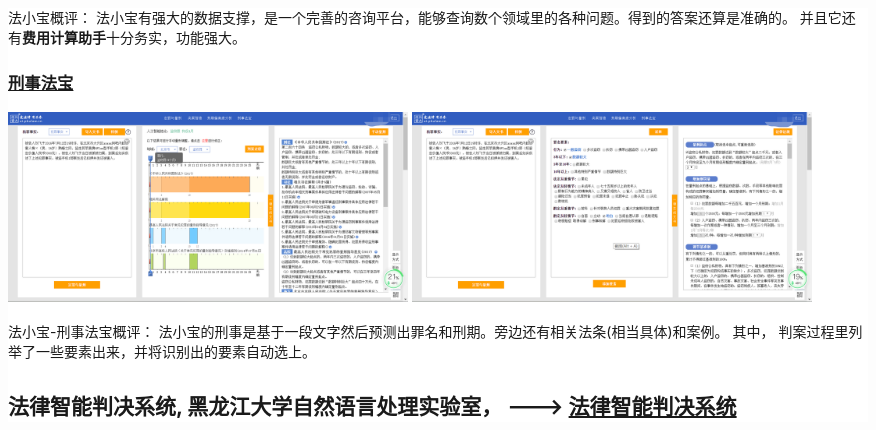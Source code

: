 法小宝概评： 法小宝有强大的数据支撑，是一个完善的咨询平台，能够查询数个领域里的各种问题。得到的答案还算是准确的。 并且它还有**费用计算助手**十分务实，功能强大。

### [刑事法宝](http://xs.ai.pkulaw.cn/sentence/sentwo)

<img src="picture/法小宝-刑事法宝.png" width="400" />

<img src="picture/法小宝-刑事法宝-判案过程.png" width="400" />

法小宝-刑事法宝概评： 法小宝的刑事是基于一段文字然后预测出罪名和刑期。旁边还有相关法条(相当具体)和案例。 其中， 判案过程里列举了一些要素出来，并将识别出的要素自动选上。

## 法律智能判决系统, 黑龙江大学自然语言处理实验室， ---> [法律智能判决系统](http://47.95.219.130/)
